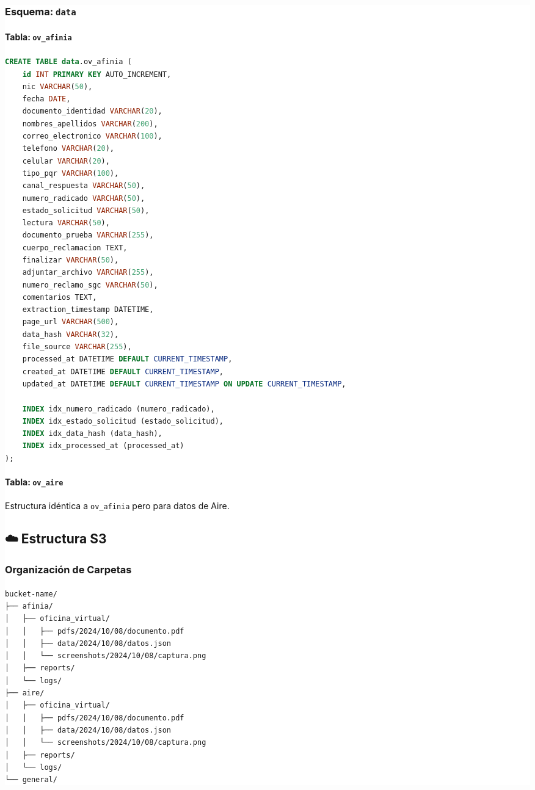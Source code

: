 ### Esquema: `data`

#### Tabla: `ov_afinia`
```sql
CREATE TABLE data.ov_afinia (
    id INT PRIMARY KEY AUTO_INCREMENT,
    nic VARCHAR(50),
    fecha DATE,
    documento_identidad VARCHAR(20),
    nombres_apellidos VARCHAR(200),
    correo_electronico VARCHAR(100),
    telefono VARCHAR(20),
    celular VARCHAR(20),
    tipo_pqr VARCHAR(100),
    canal_respuesta VARCHAR(50),
    numero_radicado VARCHAR(50),
    estado_solicitud VARCHAR(50),
    lectura VARCHAR(50),
    documento_prueba VARCHAR(255),
    cuerpo_reclamacion TEXT,
    finalizar VARCHAR(50),
    adjuntar_archivo VARCHAR(255),
    numero_reclamo_sgc VARCHAR(50),
    comentarios TEXT,
    extraction_timestamp DATETIME,
    page_url VARCHAR(500),
    data_hash VARCHAR(32),
    file_source VARCHAR(255),
    processed_at DATETIME DEFAULT CURRENT_TIMESTAMP,
    created_at DATETIME DEFAULT CURRENT_TIMESTAMP,
    updated_at DATETIME DEFAULT CURRENT_TIMESTAMP ON UPDATE CURRENT_TIMESTAMP,
    
    INDEX idx_numero_radicado (numero_radicado),
    INDEX idx_estado_solicitud (estado_solicitud),
    INDEX idx_data_hash (data_hash),
    INDEX idx_processed_at (processed_at)
);
```

#### Tabla: `ov_aire`
Estructura idéntica a `ov_afinia` pero para datos de Aire.

## ☁️ Estructura S3

### Organización de Carpetas

```
bucket-name/
├── afinia/
│   ├── oficina_virtual/
│   │   ├── pdfs/2024/10/08/documento.pdf
│   │   ├── data/2024/10/08/datos.json
│   │   └── screenshots/2024/10/08/captura.png
│   ├── reports/
│   └── logs/
├── aire/
│   ├── oficina_virtual/
│   │   ├── pdfs/2024/10/08/documento.pdf
│   │   ├── data/2024/10/08/datos.json
│   │   └── screenshots/2024/10/08/captura.png
│   ├── reports/
│   └── logs/
└── general/
```